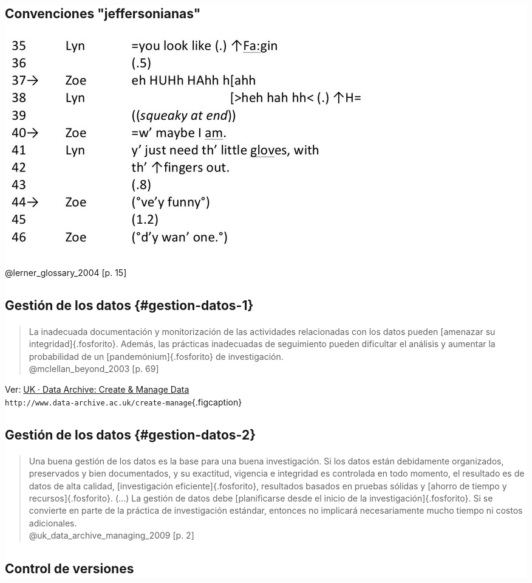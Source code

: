 ## Convenciones "jeffersonianas"
![](imagenes-cuali/Transcripcion.jpg)

@lerner_glossary_2004 [p. 15]



## Gestión de los datos {#gestion-datos-1}
>La inadecuada documentación y monitorización de las actividades relacionadas con los datos pueden [amenazar su integridad]{.fosforito}. Además, las prácticas inadecuadas de seguimiento pueden dificultar el análisis y aumentar la probabilidad de un [pandemónium]{.fosforito} de investigación.\
@mclellan_beyond_2003 [p. 69]

Ver: [UK · Data Archive: Create & Manage Data](http://www.data-archive.ac.uk/create-manage)\
`http://www.data-archive.ac.uk/create-manage`{.figcaption}

## Gestión de los datos {#gestion-datos-2}
>Una buena gestión de los datos es la base para una buena investigación. Si los datos están debidamente organizados, preservados y bien documentados, y su exactitud, vigencia e integridad es controlada en todo momento, el resultado es de datos de alta calidad, [investigación eficiente]{.fosforito}, resultados basados en pruebas sólidas y [ahorro de tiempo y recursos]{.fosforito}. (...) La gestión de datos debe [planificarse desde el inicio de la investigación]{.fosforito}. Si se convierte en parte de la práctica de investigación estándar, entonces no implicará necesariamente mucho tiempo ni costos adicionales.\
@uk_data_archive_managing_2009 [p. 2]

## Control de versiones
